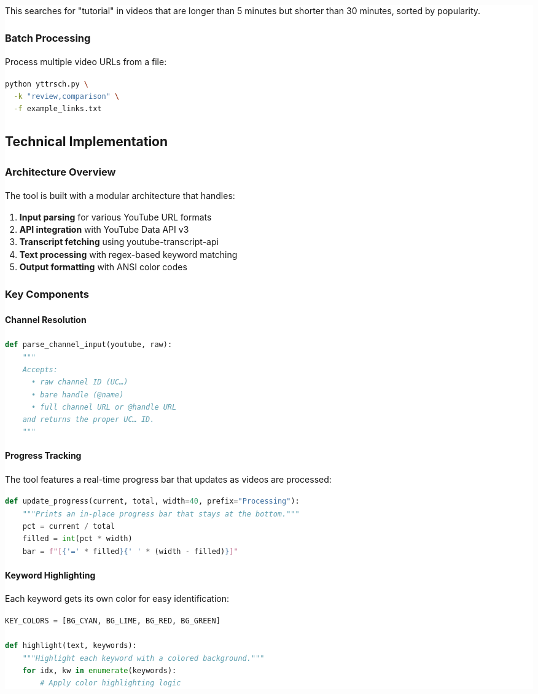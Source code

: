 This searches for "tutorial" in videos that are longer than 5 minutes but shorter than 30 minutes, sorted by popularity.

### Batch Processing

Process multiple video URLs from a file:

```bash
python yttrsch.py \
  -k "review,comparison" \
  -f example_links.txt
```

## Technical Implementation

### Architecture Overview

The tool is built with a modular architecture that handles:

1. **Input parsing** for various YouTube URL formats
2. **API integration** with YouTube Data API v3
3. **Transcript fetching** using youtube-transcript-api
4. **Text processing** with regex-based keyword matching
5. **Output formatting** with ANSI color codes

### Key Components

#### Channel Resolution
```python
def parse_channel_input(youtube, raw):
    """
    Accepts:
      • raw channel ID (UC…)
      • bare handle (@name)  
      • full channel URL or @handle URL
    and returns the proper UC… ID.
    """
```

#### Progress Tracking
The tool features a real-time progress bar that updates as videos are processed:

```python
def update_progress(current, total, width=40, prefix="Processing"):
    """Prints an in-place progress bar that stays at the bottom."""
    pct = current / total
    filled = int(pct * width)
    bar = f"[{'=' * filled}{' ' * (width - filled)}]"
```

#### Keyword Highlighting
Each keyword gets its own color for easy identification:

```python
KEY_COLORS = [BG_CYAN, BG_LIME, BG_RED, BG_GREEN]

def highlight(text, keywords):
    """Highlight each keyword with a colored background."""
    for idx, kw in enumerate(keywords):
        # Apply color highlighting logic
```
